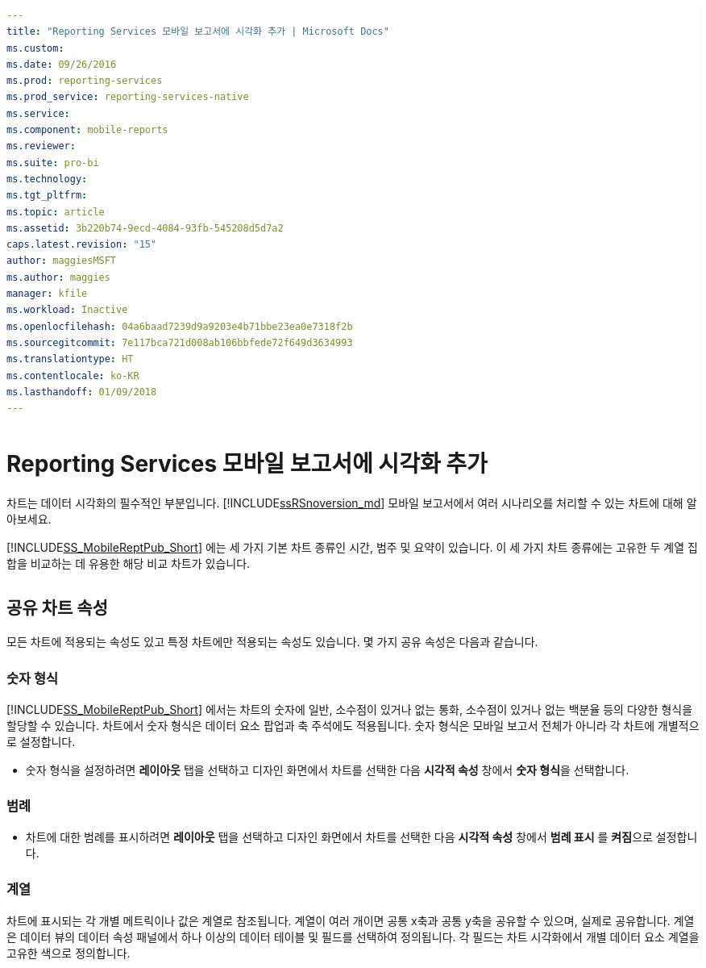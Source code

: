 ```yaml
---
title: "Reporting Services 모바일 보고서에 시각화 추가 | Microsoft Docs"
ms.custom: 
ms.date: 09/26/2016
ms.prod: reporting-services
ms.prod_service: reporting-services-native
ms.service: 
ms.component: mobile-reports
ms.reviewer: 
ms.suite: pro-bi
ms.technology: 
ms.tgt_pltfrm: 
ms.topic: article
ms.assetid: 3b220b74-9ecd-4084-93fb-545208d5d7a2
caps.latest.revision: "15"
author: maggiesMSFT
ms.author: maggies
manager: kfile
ms.workload: Inactive
ms.openlocfilehash: 04a6baad7239d9a9203e4b71bbe23ea0e7318f2b
ms.sourcegitcommit: 7e117bca721d008ab106bbfede72f649d3634993
ms.translationtype: HT
ms.contentlocale: ko-KR
ms.lasthandoff: 01/09/2018
---
```

# <a name="add-visualizations-to-reporting-services-mobile-reports"></a>Reporting Services 모바일 보고서에 시각화 추가
차트는 데이터 시각화의 필수적인 부분입니다. [!INCLUDE[ssRSnoversion_md](../../includes/ssrsnoversion-md.md)] 모바일 보고서에서 여러 시나리오를 처리할 수 있는 차트에 대해 알아보세요. 

[!INCLUDE[SS_MobileReptPub_Short](../../includes/ss-mobilereptpub-long.md)] 에는 세 가지 기본 차트 종류인 시간, 범주 및 요약이 있습니다. 이 세 가지 차트 종류에는 고유한 두 계열 집합을 비교하는 데 유용한 해당 비교 차트가 있습니다.  

## <a name="shared-chart-properties"></a>공유 차트 속성

모든 차트에 적용되는 속성도 있고 특정 차트에만 적용되는 속성도 있습니다. 몇 가지 공유 속성은 다음과 같습니다.

### <a name="number-format"></a>숫자 형식
[!INCLUDE[SS_MobileReptPub_Short](../../includes/ss-mobilereptpub-short.md)] 에서는 차트의 숫자에 일반, 소수점이 있거나 없는 통화, 소수점이 있거나 없는 백분율 등의 다양한 형식을 할당할 수 있습니다. 차트에서 숫자 형식은 데이터 요소 팝업과 축 주석에도 적용됩니다. 숫자 형식은 모바일 보고서 전체가 아니라 각 차트에 개별적으로 설정합니다. 

* 숫자 형식을 설정하려면 **레이아웃** 탭을 선택하고 디자인 화면에서 차트를 선택한 다음 **시각적 속성** 창에서 **숫자 형식**을 선택합니다. 
  
### <a name="legend"></a>범례
* 차트에 대한 범례를 표시하려면 **레이아웃** 탭을 선택하고 디자인 화면에서 차트를 선택한 다음 **시각적 속성** 창에서 **범례 표시** 를 **켜짐**으로 설정합니다.
  
### <a name="series"></a>계열
차트에 표시되는 각 개별 메트릭이나 값은 계열로 참조됩니다. 계열이 여러 개이면 공통 x축과 공통 y축을 공유할 수 있으며, 실제로 공유합니다. 계열은 데이터 뷰의 데이터 속성 패널에서 하나 이상의 데이터 테이블 및 필드를 선택하여 정의됩니다. 각 필드는 차트 시각화에서 개별 데이터 요소 계열을 고유한 색으로 정의합니다.  
